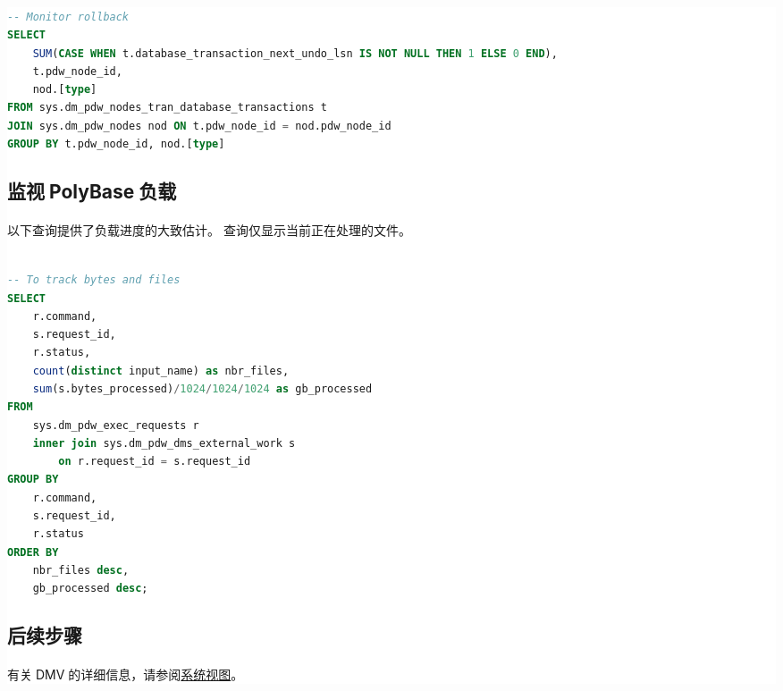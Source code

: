 ```sql
-- Monitor rollback
SELECT
    SUM(CASE WHEN t.database_transaction_next_undo_lsn IS NOT NULL THEN 1 ELSE 0 END),
    t.pdw_node_id,
    nod.[type]
FROM sys.dm_pdw_nodes_tran_database_transactions t
JOIN sys.dm_pdw_nodes nod ON t.pdw_node_id = nod.pdw_node_id
GROUP BY t.pdw_node_id, nod.[type]
```

## <a name="monitor-polybase-load"></a>监视 PolyBase 负载

以下查询提供了负载进度的大致估计。 查询仅显示当前正在处理的文件。

```sql

-- To track bytes and files
SELECT
    r.command,
    s.request_id,
    r.status,
    count(distinct input_name) as nbr_files,
    sum(s.bytes_processed)/1024/1024/1024 as gb_processed
FROM
    sys.dm_pdw_exec_requests r
    inner join sys.dm_pdw_dms_external_work s
        on r.request_id = s.request_id
GROUP BY
    r.command,
    s.request_id,
    r.status
ORDER BY
    nbr_files desc,
    gb_processed desc;
```

## <a name="next-steps"></a>后续步骤

有关 DMV 的详细信息，请参阅[系统视图](sql-data-warehouse-reference-tsql-system-views.md)。
